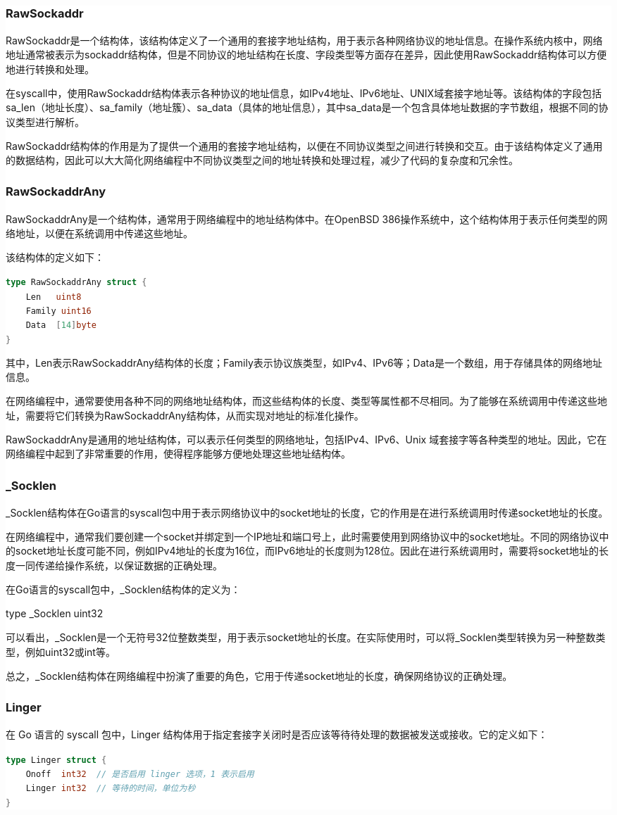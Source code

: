 

### RawSockaddr

RawSockaddr是一个结构体，该结构体定义了一个通用的套接字地址结构，用于表示各种网络协议的地址信息。在操作系统内核中，网络地址通常被表示为sockaddr结构体，但是不同协议的地址结构在长度、字段类型等方面存在差异，因此使用RawSockaddr结构体可以方便地进行转换和处理。

在syscall中，使用RawSockaddr结构体表示各种协议的地址信息，如IPv4地址、IPv6地址、UNIX域套接字地址等。该结构体的字段包括sa_len（地址长度）、sa_family（地址簇）、sa_data（具体的地址信息），其中sa_data是一个包含具体地址数据的字节数组，根据不同的协议类型进行解析。

RawSockaddr结构体的作用是为了提供一个通用的套接字地址结构，以便在不同协议类型之间进行转换和交互。由于该结构体定义了通用的数据结构，因此可以大大简化网络编程中不同协议类型之间的地址转换和处理过程，减少了代码的复杂度和冗余性。



### RawSockaddrAny

RawSockaddrAny是一个结构体，通常用于网络编程中的地址结构体中。在OpenBSD 386操作系统中，这个结构体用于表示任何类型的网络地址，以便在系统调用中传递这些地址。

该结构体的定义如下：

```go
type RawSockaddrAny struct {
    Len   uint8
    Family uint16
    Data  [14]byte
}
```

其中，Len表示RawSockaddrAny结构体的长度；Family表示协议族类型，如IPv4、IPv6等；Data是一个数组，用于存储具体的网络地址信息。

在网络编程中，通常要使用各种不同的网络地址结构体，而这些结构体的长度、类型等属性都不尽相同。为了能够在系统调用中传递这些地址，需要将它们转换为RawSockaddrAny结构体，从而实现对地址的标准化操作。

RawSockaddrAny是通用的地址结构体，可以表示任何类型的网络地址，包括IPv4、IPv6、Unix 域套接字等各种类型的地址。因此，它在网络编程中起到了非常重要的作用，使得程序能够方便地处理这些地址结构体。



### _Socklen

_Socklen结构体在Go语言的syscall包中用于表示网络协议中的socket地址的长度，它的作用是在进行系统调用时传递socket地址的长度。

在网络编程中，通常我们要创建一个socket并绑定到一个IP地址和端口号上，此时需要使用到网络协议中的socket地址。不同的网络协议中的socket地址长度可能不同，例如IPv4地址的长度为16位，而IPv6地址的长度则为128位。因此在进行系统调用时，需要将socket地址的长度一同传递给操作系统，以保证数据的正确处理。

在Go语言的syscall包中，_Socklen结构体的定义为：

type _Socklen uint32

可以看出，_Socklen是一个无符号32位整数类型，用于表示socket地址的长度。在实际使用时，可以将_Socklen类型转换为另一种整数类型，例如uint32或int等。

总之，_Socklen结构体在网络编程中扮演了重要的角色，它用于传递socket地址的长度，确保网络协议的正确处理。



### Linger

在 Go 语言的 syscall 包中，Linger 结构体用于指定套接字关闭时是否应该等待待处理的数据被发送或接收。它的定义如下：

```go
type Linger struct {
    Onoff  int32  // 是否启用 linger 选项，1 表示启用
    Linger int32  // 等待的时间，单位为秒
}
```
